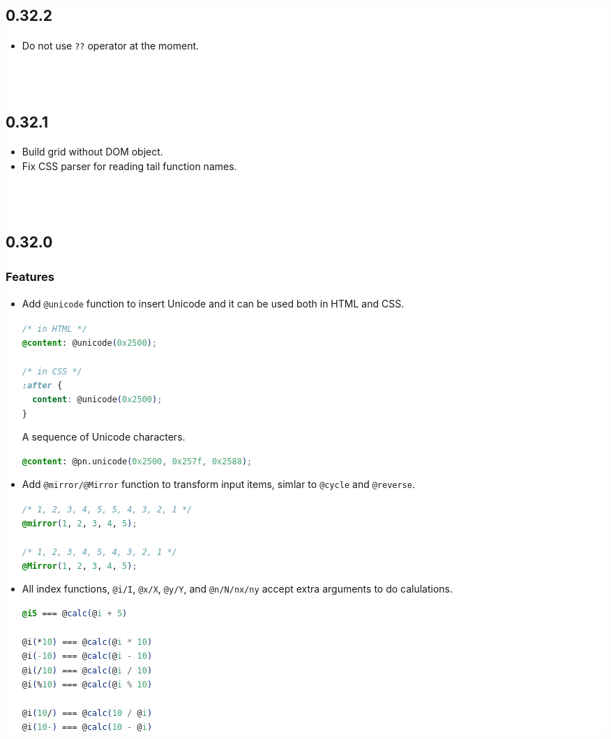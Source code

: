 

## 0.32.2

* Do not use `??` operator at the moment.

<br /> <br />



## 0.32.1

* Build grid without DOM object.
* Fix CSS parser for reading tail function names.

<br /> <br />



## 0.32.0

### Features

* Add `@unicode` function to insert Unicode and it can be used both in HTML and CSS.

  ```css
  /* in HTML */
  @content: @unicode(0x2500);

  /* in CSS */
  :after {
    content: @unicode(0x2500);
  }
  ```

  A sequence of Unicode characters.

  ```css
  @content: @pn.unicode(0x2500, 0x257f, 0x2588);
  ```

* Add `@mirror/@Mirror` function to transform input items, simlar to `@cycle` and `@reverse`.

  ```css
  /* 1, 2, 3, 4, 5, 5, 4, 3, 2, 1 */
  @mirror(1, 2, 3, 4, 5);

  /* 1, 2, 3, 4, 5, 4, 3, 2, 1 */
  @Mirror(1, 2, 3, 4, 5);
  ```

* All index functions, `@i/I`, `@x/X`, `@y/Y`, and `@n/N/nx/ny` accept extra arguments to do calulations.

  ```css
  @i5 === @calc(@i + 5)

  @i(*10) === @calc(@i * 10)
  @i(-10) === @calc(@i - 10)
  @i(/10) === @calc(@i / 10)
  @i(%10) === @calc(@i % 10)

  @i(10/) === @calc(10 / @i)
  @i(10-) === @calc(10 - @i)
  ```
